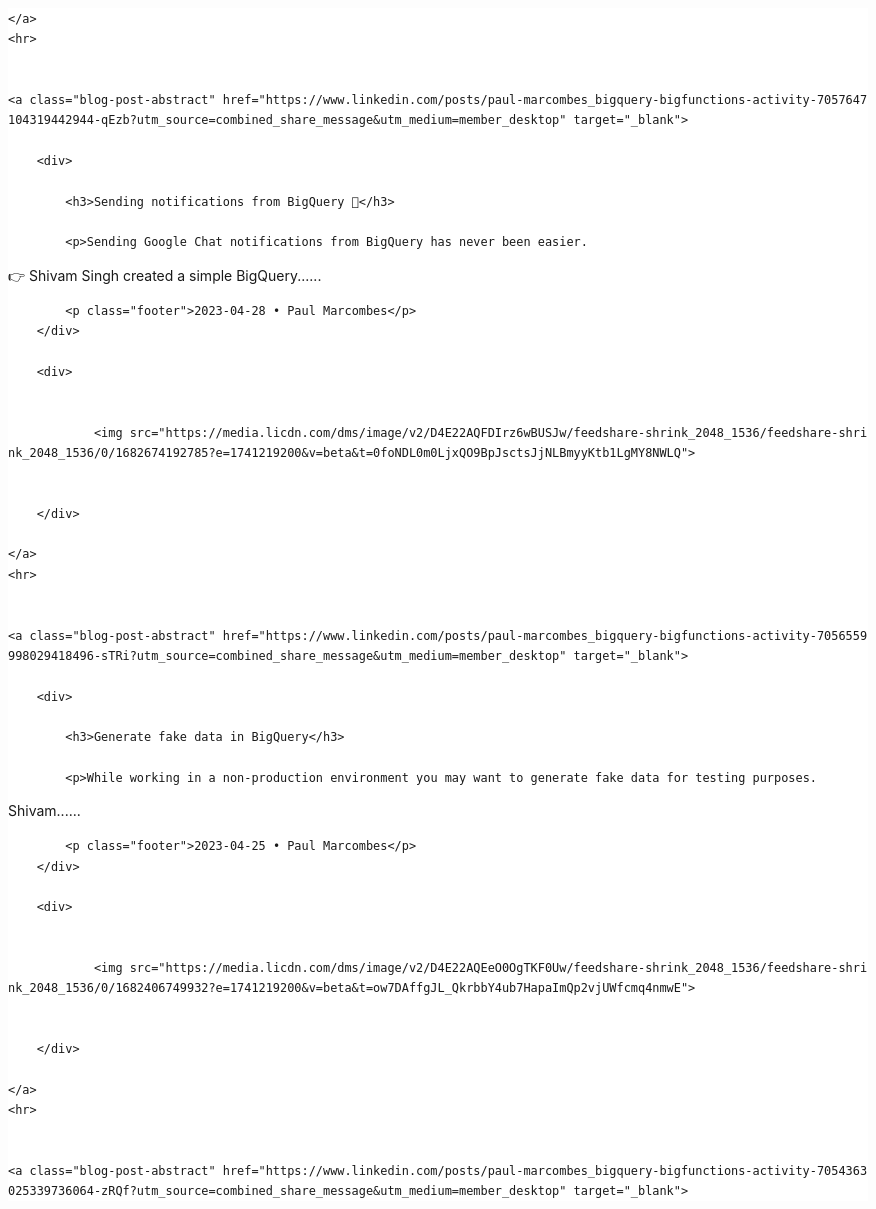     </a>
    <hr>

    
    <a class="blog-post-abstract" href="https://www.linkedin.com/posts/paul-marcombes_bigquery-bigfunctions-activity-7057647104319442944-qEzb?utm_source=combined_share_message&utm_medium=member_desktop" target="_blank">

        <div>

            <h3>Sending notifications from BigQuery 💌</h3>

            <p>Sending Google Chat notifications from BigQuery has never been easier.

👉 Shivam Singh created a simple BigQuery......</p>

            <p class="footer">2023-04-28 • Paul Marcombes</p>
        </div>

        <div>

            
                <img src="https://media.licdn.com/dms/image/v2/D4E22AQFDIrz6wBUSJw/feedshare-shrink_2048_1536/feedshare-shrink_2048_1536/0/1682674192785?e=1741219200&v=beta&t=0foNDL0m0LjxQO9BpJsctsJjNLBmyyKtb1LgMY8NWLQ">
            

        </div>

    </a>
    <hr>

    
    <a class="blog-post-abstract" href="https://www.linkedin.com/posts/paul-marcombes_bigquery-bigfunctions-activity-7056559998029418496-sTRi?utm_source=combined_share_message&utm_medium=member_desktop" target="_blank">

        <div>

            <h3>Generate fake data in BigQuery</h3>

            <p>While working in a non-production environment you may want to generate fake data for testing purposes. 

Shivam......</p>

            <p class="footer">2023-04-25 • Paul Marcombes</p>
        </div>

        <div>

            
                <img src="https://media.licdn.com/dms/image/v2/D4E22AQEeO0OgTKF0Uw/feedshare-shrink_2048_1536/feedshare-shrink_2048_1536/0/1682406749932?e=1741219200&v=beta&t=ow7DAffgJL_QkrbbY4ub7HapaImQp2vjUWfcmq4nmwE">
            

        </div>

    </a>
    <hr>

    
    <a class="blog-post-abstract" href="https://www.linkedin.com/posts/paul-marcombes_bigquery-bigfunctions-activity-7054363025339736064-zRQf?utm_source=combined_share_message&utm_medium=member_desktop" target="_blank">
